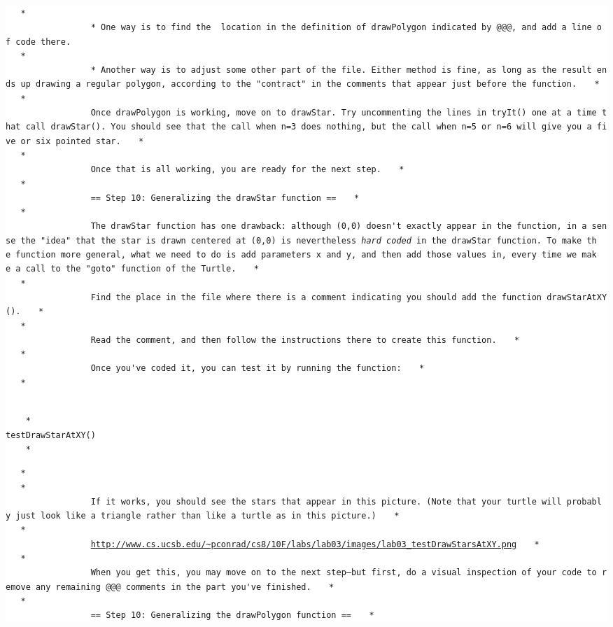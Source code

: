 `   *                                                                                                                                     * One way is to find the  location in the definition of drawPolygon indicated by @@@, and add a line of code there.`
`   *                                                                                                                                     * Another way is to adjust some other part of the file. Either method is fine, as long as the result ends up drawing a regular polygon, according to the "contract" in the comments that appear just before the function.`
`   *`
`   *                                                                                                                                     Once drawPolygon is working, move on to drawStar. Try uncommenting the lines in tryIt() one at a time that call drawStar(). You should see that the call when n=3 does nothing, but the call when n=5 or n=6 will give you a five or six pointed star.`
`   *`
`   *                                                                                                                                     Once that is all working, you are ready for the next step.`
`   *`
`   *                                                                                                                                     == Step 10: Generalizing the drawStar function ==`
`   *`
`   *                                                                                                                                     The drawStar function has one drawback: although (0,0) doesn't exactly appear in the function, in a sense the "idea" that the star is drawn centered at (0,0) is nevertheless `<em>`hard coded`</em>` in the drawStar function. To make the function more general, what we need to do is add parameters x and y, and then add those values in, every time we make a call to the "goto" function of the Turtle.`
`   *`
`   *                                                                                                                                     Find the place in the file where there is a comment indicating you should add the function drawStarAtXY().`
`   *`
`   *                                                                                                                                     Read the comment, and then follow the instructions there to create this function.`
`   *`
`   *                                                                                                                                     Once you've coded it, you can test it by running the function:`
`   *`
`   *                                                                                                                                     `

        *                                                                                                                                     testDrawStarAtXY()
        *                                                                                                                                     

`   *`
`   *                                                                                                                                     If it works, you should see the stars that appear in this picture. (Note that your turtle will probably just look like a triangle rather than like a turtle as in this picture.)`
`   *`
`   *                                                                                                                                     `[`http://www.cs.ucsb.edu/~pconrad/cs8/10F/labs/lab03/images/lab03_testDrawStarsAtXY.png`](http://www.cs.ucsb.edu/~pconrad/cs8/10F/labs/lab03/images/lab03_testDrawStarsAtXY.png)
`   *`
`   *                                                                                                                                     When you get this, you may move on to the next step—but first, do a visual inspection of your code to remove any remaining @@@ comments in the part you've finished.`
`   *`
`   *                                                                                                                                     == Step 10: Generalizing the drawPolygon function ==`
`   *`